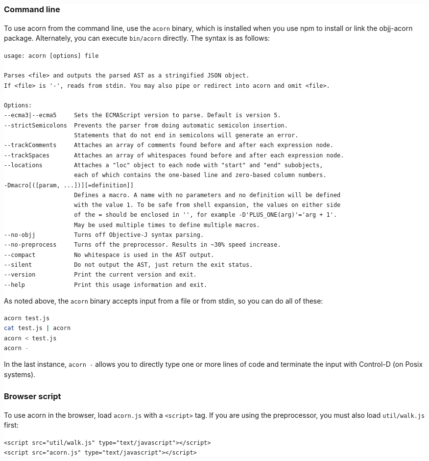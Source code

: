 ### Command line

To use acorn from the command line, use the `acorn` binary, which is installed when you use npm to install or link the objj-acorn package. Alternately, you can execute `bin/acorn` directly. The syntax is as follows:

```text
usage: acorn [options] file

Parses <file> and outputs the parsed AST as a stringified JSON object.
If <file> is '-', reads from stdin. You may also pipe or redirect into acorn and omit <file>.

Options:
--ecma3|--ecma5     Sets the ECMAScript version to parse. Default is version 5.
--strictSemicolons  Prevents the parser from doing automatic semicolon insertion.
                    Statements that do not end in semicolons will generate an error.
--trackComments     Attaches an array of comments found before and after each expression node.
--trackSpaces       Attaches an array of whitespaces found before and after each expression node.
--locations         Attaches a "loc" object to each node with "start" and "end" subobjects,
                    each of which contains the one-based line and zero-based column numbers.
-Dmacro[([param, ...])][=definition]]
                    Defines a macro. A name with no parameters and no definition will be defined
                    with the value 1. To be safe from shell expansion, the values on either side
                    of the = should be enclosed in '', for example -D'PLUS_ONE(arg)'='arg + 1'.
                    May be used multiple times to define multiple macros.
--no-objj           Turns off Objective-J syntax parsing.
--no-preprocess     Turns off the preprocessor. Results in ~30% speed increase.
--compact           No whitespace is used in the AST output.
--silent            Do not output the AST, just return the exit status.
--version           Print the current version and exit.
--help              Print this usage information and exit.
```

As noted above, the `acorn` binary accepts input from a file or from stdin, so you can do all of these:

```sh
acorn test.js
cat test.js | acorn
acorn < test.js
acorn -
```

In the last instance, `acorn -` allows you to directly type one or more lines of code and terminate the input with Control-D (on Posix systems).

### Browser script

To use acorn in the browser, load `acorn.js` with a `<script>` tag. If you are using the preprocessor, you must also load `util/walk.js` first:

```
<script src="util/walk.js" type="text/javascript"></script>
<script src="acorn.js" type="text/javascript"></script>
```


[acorn]: http://marijnhaverbeke.nl/acorn/
[objj]: http://www.cappuccino-project.org/learn/objective-j.html
[objjc]: https://github.com/cappuccino/objjc
[range]: https://bugzilla.mozilla.org/show_bug.cgi?id=745678
[mozapi]: https://developer.mozilla.org/en-US/docs/SpiderMonkey/Parser_API